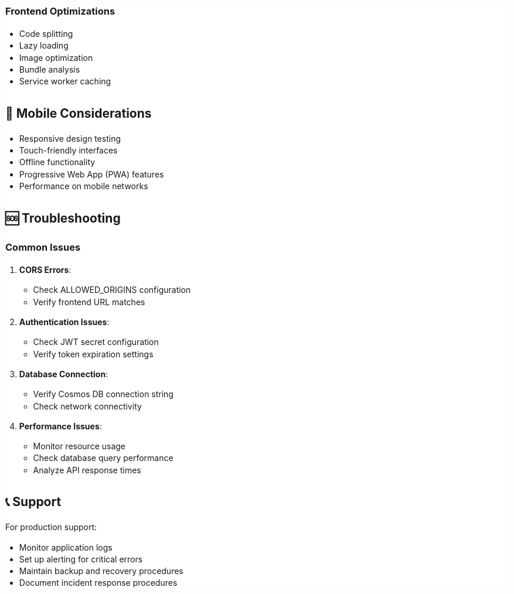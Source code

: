 ### Frontend Optimizations
- Code splitting
- Lazy loading
- Image optimization
- Bundle analysis
- Service worker caching

## 📱 Mobile Considerations

- Responsive design testing
- Touch-friendly interfaces
- Offline functionality
- Progressive Web App (PWA) features
- Performance on mobile networks

## 🆘 Troubleshooting

### Common Issues

1. **CORS Errors**:
   - Check ALLOWED_ORIGINS configuration
   - Verify frontend URL matches

2. **Authentication Issues**:
   - Check JWT secret configuration
   - Verify token expiration settings

3. **Database Connection**:
   - Verify Cosmos DB connection string
   - Check network connectivity

4. **Performance Issues**:
   - Monitor resource usage
   - Check database query performance
   - Analyze API response times

## 📞 Support

For production support:
- Monitor application logs
- Set up alerting for critical errors
- Maintain backup and recovery procedures
- Document incident response procedures 